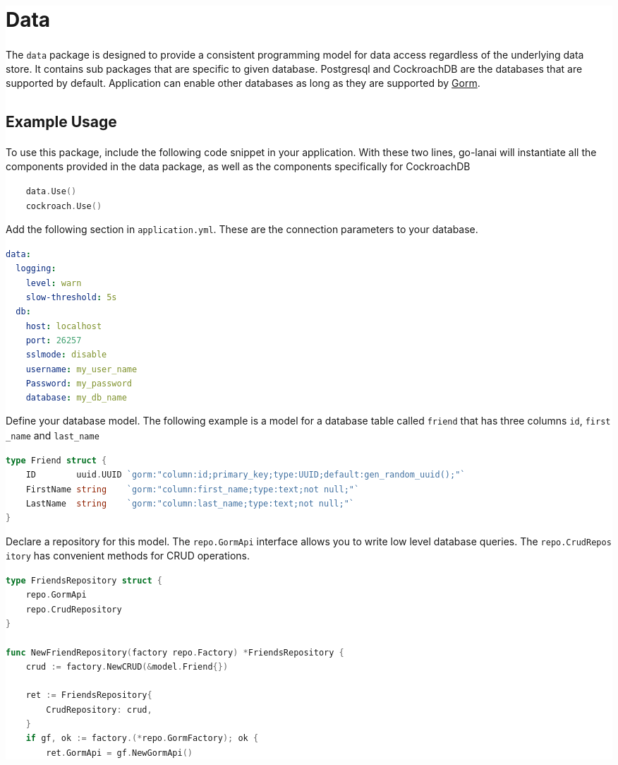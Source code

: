 # Data

The ```data``` package is designed to provide a consistent programming model for data access regardless of the underlying data store.
It contains sub packages that are specific to given database. Postgresql and CockroachDB are the databases that are supported by default. 
Application can enable other databases as long as they are supported by [Gorm](https://gorm.io/docs/connecting_to_the_database.html).

## Example Usage

To use this package, include the following code snippet in your application. With these two lines, go-lanai will instantiate
all the components provided in the data package, as well as the components specifically for CockroachDB 

```go
	data.Use()
	cockroach.Use()
```

Add the following section in `application.yml`. These are the connection parameters to your database.

```yaml
data:
  logging:
    level: warn
    slow-threshold: 5s
  db:
    host: localhost
    port: 26257
    sslmode: disable
    username: my_user_name
    Password: my_password
    database: my_db_name
```

Define your database model. The following example is a model for a database table called `friend` that has three columns `id`, `first_name` and `last_name`

```go
type Friend struct {
    ID        uuid.UUID `gorm:"column:id;primary_key;type:UUID;default:gen_random_uuid();"`
    FirstName string    `gorm:"column:first_name;type:text;not null;"`
    LastName  string    `gorm:"column:last_name;type:text;not null;"`
}
```

Declare a repository for this model. The `repo.GormApi` interface allows you to write low level database queries. 
The `repo.CrudRepository` has convenient methods for CRUD operations.

```go
type FriendsRepository struct {
	repo.GormApi
	repo.CrudRepository
}

func NewFriendRepository(factory repo.Factory) *FriendsRepository {
	crud := factory.NewCRUD(&model.Friend{})

	ret := FriendsRepository{
		CrudRepository: crud,
	}
	if gf, ok := factory.(*repo.GormFactory); ok {
		ret.GormApi = gf.NewGormApi()
```